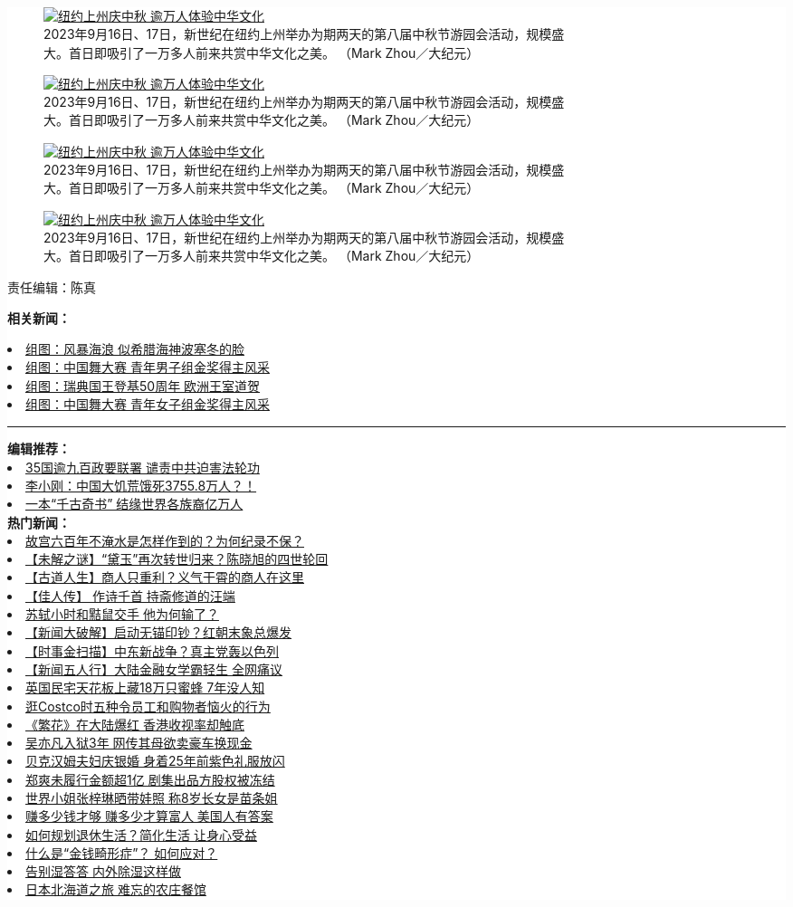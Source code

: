 <figure id="attachment_14077478" aria-describedby="caption-attachment-14077478" style="width: 600px" class="wp-caption aligncenter"><a target="_blank" href="https://i.epochtimes.com/assets/uploads/2023/09/id14077478-2309200220262699.jpg"><img decoding="async" class="size-large wp-image-14077478" title="纽约上州庆中秋 逾万人体验中华文化" src="https://i.epochtimes.com/assets/uploads/2023/09/id14077478-2309200220262699-600x400.jpg" alt="纽约上州庆中秋 逾万人体验中华文化" width="600" b="400" /></a><figcaption id="caption-attachment-14077478" class="wp-caption-text">2023年9月16日、17日，新世纪在纽约上州举办为期两天的第八届中秋节游园会活动，规模盛大。首日即吸引了一万多人前来共赏中华文化之美。 （Mark Zhou／大纪元）</figcaption></figure>
<figure id="attachment_14077479" aria-describedby="caption-attachment-14077479" style="width: 600px" class="wp-caption aligncenter"><a target="_blank" href="https://i.epochtimes.com/assets/uploads/2023/09/id14077479-2309200220232699.jpg"><img decoding="async" class="size-large wp-image-14077479" title="纽约上州庆中秋 逾万人体验中华文化" src="https://i.epochtimes.com/assets/uploads/2023/09/id14077479-2309200220232699-600x400.jpg" alt="纽约上州庆中秋 逾万人体验中华文化" width="600" b="400" /></a><figcaption id="caption-attachment-14077479" class="wp-caption-text">2023年9月16日、17日，新世纪在纽约上州举办为期两天的第八届中秋节游园会活动，规模盛大。首日即吸引了一万多人前来共赏中华文化之美。 （Mark Zhou／大纪元）</figcaption></figure>
<figure id="attachment_14077480" aria-describedby="caption-attachment-14077480" style="width: 600px" class="wp-caption aligncenter"><a target="_blank" href="https://i.epochtimes.com/assets/uploads/2023/09/id14077480-2309200220202699.jpg"><img decoding="async" class="size-large wp-image-14077480" title="纽约上州庆中秋 逾万人体验中华文化" src="https://i.epochtimes.com/assets/uploads/2023/09/id14077480-2309200220202699-600x400.jpg" alt="纽约上州庆中秋 逾万人体验中华文化" width="600" b="400" /></a><figcaption id="caption-attachment-14077480" class="wp-caption-text">2023年9月16日、17日，新世纪在纽约上州举办为期两天的第八届中秋节游园会活动，规模盛大。首日即吸引了一万多人前来共赏中华文化之美。 （Mark Zhou／大纪元）</figcaption></figure>
<figure id="attachment_14077481" aria-describedby="caption-attachment-14077481" style="width: 600px" class="wp-caption aligncenter"><a target="_blank" href="https://i.epochtimes.com/assets/uploads/2023/09/id14077481-2309200220172699.jpg"><img decoding="async" class="size-large wp-image-14077481" title="纽约上州庆中秋 逾万人体验中华文化" src="https://i.epochtimes.com/assets/uploads/2023/09/id14077481-2309200220172699-600x400.jpg" alt="纽约上州庆中秋 逾万人体验中华文化" width="600" b="400" /></a><figcaption id="caption-attachment-14077481" class="wp-caption-text">2023年9月16日、17日，新世纪在纽约上州举办为期两天的第八届中秋节游园会活动，规模盛大。首日即吸引了一万多人前来共赏中华文化之美。 （Mark Zhou／大纪元）</figcaption></figure>
<p>责任编辑：陈真</p>
	
<strong>相关新闻：</strong>
<li><a href="https://github.com/1992513/djy/blob/master/gb/23/9/11/n14071538.md#1">组图：风暴海浪 似希腊海神波塞冬的脸</a></li>
<li><a href="https://github.com/1992513/djy/blob/master/gb/23/9/16/n14075094.md#1">组图：中国舞大赛 青年男子组金奖得主风采</a></li>
<li><a href="https://github.com/1992513/djy/blob/master/gb/23/9/16/n14075111.md#1">组图：瑞典国王登基50周年 欧洲王室道贺</a></li>
<li><a href="https://github.com/1992513/djy/blob/master/gb/23/9/17/n14075442.md#1">组图：中国舞大赛 青年女子组金奖得主风采</a></li>
<hr>
<strong>编辑推荐：</strong>
<li><a href="https://github.com/1992513/djy/blob/master/gb/20/12/8/n12602834.md#1" target="_blank">35国逾九百政要联署 谴责中共迫害法轮功</a>  </li><li><a href="https://github.com/1992513/djy/blob/master/gb/19/8/2/n11425658.md#1" target="_blank">李小刚：中国大饥荒饿死3755.8万人？！</a></li><li><a href="https://github.com/1992513/djy/blob/master/gb/20/1/6/n11772347.md#1" target="_blank">一本“千古奇书” 结缘世界各族裔亿万人</a></li>
<strong>热门新闻：</strong>
<li><a href="https://github.com/1992513/djy/blob/master/gb/24/6/26/n14277490.md#1">故宫六百年不淹水是怎样作到的？为何纪录不保？</a></li>
<li><a href="https://github.com/1992513/djy/blob/master/gb/24/7/1/n14281635.md#1">【未解之谜】“黛玉”再次转世归来？陈晓旭的四世轮回</a></li>
<li><a href="https://github.com/1992513/djy/blob/master/gb/24/6/24/n14276161.md#1">【古道人生】商人只重利？义气干霄的商人在这里</a></li>
<li><a href="https://github.com/1992513/djy/blob/master/gb/24/7/1/n14281646.md#1">【佳人传】 作诗千首 持斋修道的汪端</a></li>
<li><a href="https://github.com/1992513/djy/blob/master/gb/24/6/29/n14280210.md#1">苏轼小时和黠鼠交手 他为何输了？</a></li>
<li><a href="https://github.com/1992513/djy/blob/master/gb/24/7/4/n14283716.md#1">【新闻大破解】启动无锚印钞？红朝末象总爆发</a></li>
<li><a href="https://github.com/1992513/djy/blob/master/gb/24/7/5/n14283950.md#1">【时事金扫描】中东新战争？真主党轰以色列</a></li>
<li><a href="https://github.com/1992513/djy/blob/master/gb/24/7/5/n14283947.md#1">【新闻五人行】大陆金融女学霸轻生 全网痛议</a></li>
<li><a href="https://github.com/1992513/djy/blob/master/gb/24/7/4/n14283509.md#1">英国民宅天花板上藏18万只蜜蜂 7年没人知</a></li>
<li><a href="https://github.com/1992513/djy/blob/master/gb/24/7/3/n14283104.md#1">逛Costco时五种令员工和购物者恼火的行为</a></li>
<li><a href="https://github.com/1992513/djy/blob/master/gb/24/7/3/n14283044.md#1">《繁花》在大陆爆红 香港收视率却触底</a></li>
<li><a href="https://github.com/1992513/djy/blob/master/gb/24/7/2/n14282327.md#1">吴亦凡入狱3年 网传其母欲卖豪车换现金</a></li>
<li><a href="https://github.com/1992513/djy/blob/master/gb/24/7/4/n14283779.md#1">贝克汉姆夫妇庆银婚 身着25年前紫色礼服放闪</a></li>
<li><a href="https://github.com/1992513/djy/blob/master/gb/24/7/2/n14282430.md#1">郑爽未履行金额超1亿 剧集出品方股权被冻结</a></li>
<li><a href="https://github.com/1992513/djy/blob/master/gb/24/7/3/n14283097.md#1">世界小姐张梓琳晒带娃照 称8岁长女是苗条姐</a></li>
<li><a href="https://github.com/1992513/djy/blob/master/gb/24/7/2/n14282363.md#1">赚多少钱才够 赚多少才算富人 美国人有答案</a></li>
<li><a href="https://github.com/1992513/djy/blob/master/gb/24/6/19/n14273401.md#1">如何规划退休生活？简化生活 让身心受益</a></li>
<li><a href="https://github.com/1992513/djy/blob/master/gb/24/7/3/n14282796.md#1">什么是“金钱畸形症”？ 如何应对？</a></li>
<li><a href="https://github.com/1992513/djy/blob/master/gb/24/6/30/n14280784.md#1">告别湿答答 内外除湿这样做</a></li>
<li><a href="https://github.com/1992513/djy/blob/master/gb/24/7/1/n14281348.md#1">日本北海道之旅 难忘的农庄餐馆</a></li>